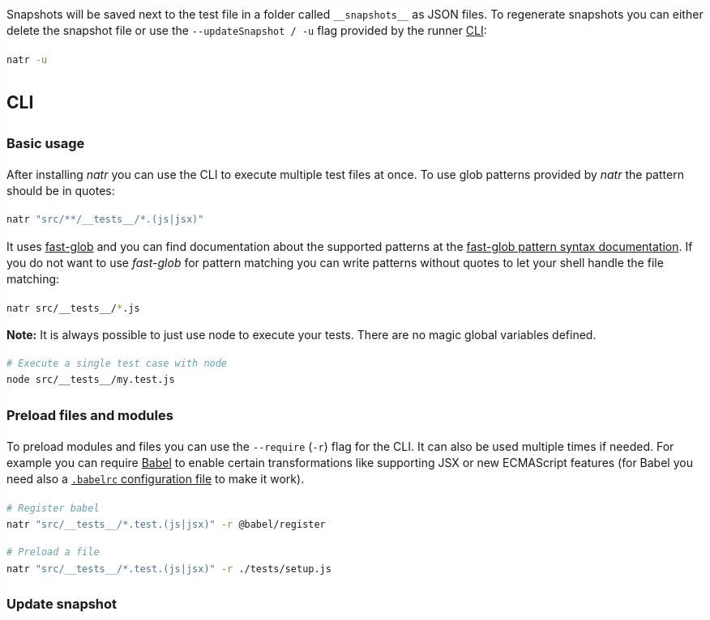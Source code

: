 ```javascript
```

Snapshots will be saved next to the test file in a folder called `__snapshots__` as JSON files. To regenerate snapshots you can either delete the snapshot file or use the `--updateSnapshot / -u` flag provided by the runner [CLI](#cli):

```bash
natr -u
```

## CLI

### Basic usage

After installing _natr_ you can use the CLI to execute multiple test files at once. To use glob patterns provided by _natr_ the pattern should be in quotes:

```bash
natr "src/**/__tests__/*.(js|jsx)"
```

It uses [fast-glob](https://github.com/mrmlnc/fast-glob) and you can find documentation about the supported patterns at the [fast-glob pattern syntax documentation](https://github.com/mrmlnc/fast-glob#pattern-syntax). If you do not want to use _fast-glob_ for pattern matching you can write patterns without quotes to let your shell handle the file matching:

```bash
natr src/__tests__/*.js
```

**Note:** It is always possible to just use node to execute your tests. There are no magic global variables defined.

```bash
# Execute a single test case with node
node src/__tests__/my.test.js
```

### Preload files and modules

To preload modules and files you can use the `--require` (`-r`) flag for the CLI. It can also be used multiple times if needed. For example you can require [Babel](https://babeljs.io/) to enable certain transformations like supporting JSX or new ECMAScript features (for Babel you need also a [`.babelrc` configuration file](https://babeljs.io/docs/en/config-files) to make it work).

```bash
# Register babel
natr "src/__tests__/*.test.(js|jsx)" -r @babel/register
```

```bash
# Preload a file
natr "src/__tests__/*.test.(js|jsx)" -r ./tests/setup.js
```

### Update snapshot
